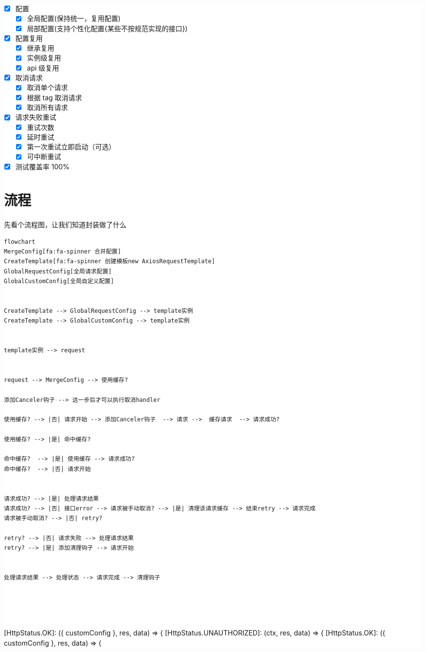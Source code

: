 - [x] 配置
  - [x] 全局配置(保持统一，复用配置)
  - [x] 局部配置(支持个性化配置{某些不按规范实现的接口})
- [x] 配置复用
  - [x] 继承复用
  - [x] 实例级复用
  - [x] api 级复用
- [x] 取消请求
  - [x] 取消单个请求
  - [x] 根据 tag 取消请求
  - [x] 取消所有请求
- [x] 请求失败重试
  - [x] 重试次数
  - [x] 延时重试
  - [x] 第一次重试立即启动（可选）
  - [x] 可中断重试
- [x] 测试覆盖率 100%

# 流程

先看个流程图，让我们知道封装做了什么

```mermaid
flowchart
MergeConfig[fa:fa-spinner 合并配置]
CreateTemplate[fa:fa-spinner 创建模板new AxiosRequestTemplate]
GlobalRequestConfig[全局请求配置]
GlobalCustomConfig[全局自定义配置]


CreateTemplate --> GlobalRequestConfig --> template实例
CreateTemplate --> GlobalCustomConfig --> template实例


template实例 --> request


request --> MergeConfig --> 使用缓存?

添加Canceler钩子 --> 这一步后才可以执行取消handler

使用缓存? --> |否| 请求开始 --> 添加Canceler钩子  --> 请求 -->  缓存请求  --> 请求成功?

使用缓存? --> |是| 命中缓存?

命中缓存?  --> |是| 使用缓存 --> 请求成功?
命中缓存?  --> |否| 请求开始


请求成功? --> |是| 处理请求结果
请求成功? --> |否| 接口error --> 请求被手动取消? --> |是| 清理该请求缓存 --> 结束retry --> 请求完成
请求被手动取消? --> |否| retry?

retry? --> |否| 请求失败 --> 处理请求结果
retry? --> |是| 添加清理钩子 --> 请求开始


处理请求结果 --> 处理状态 --> 请求完成 --> 清理钩子





```

  [HttpStatus.OK]: ({ customConfig }, res, data) => {
  [HttpStatus.UNAUTHORIZED]: (ctx, res, data) => {
  [HttpStatus.OK]: ({ customConfig }, res, data) => {